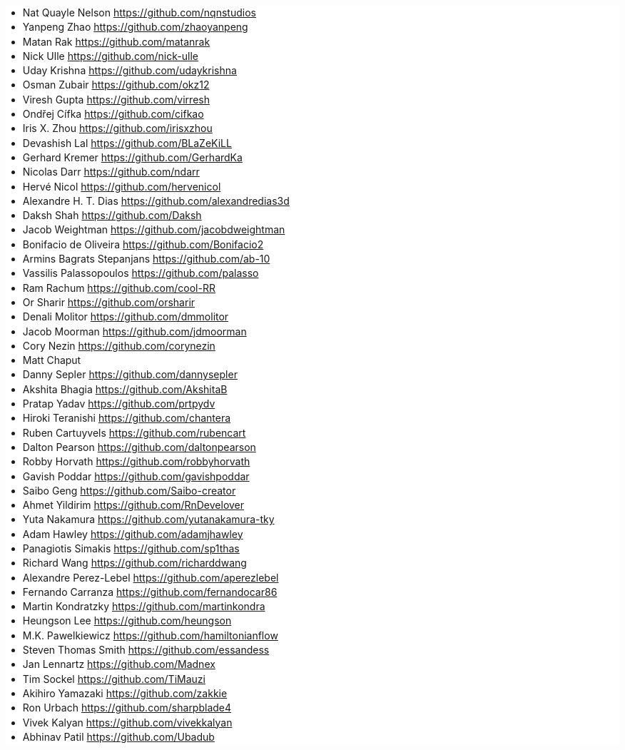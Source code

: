 - Nat Quayle Nelson <https://github.com/nqnstudios>
- Yanpeng Zhao <https://github.com/zhaoyanpeng>
- Matan Rak <https://github.com/matanrak>
- Nick Ulle <https://github.com/nick-ulle>
- Uday Krishna <https://github.com/udaykrishna>
- Osman Zubair <https://github.com/okz12>
- Viresh Gupta <https://github.com/virresh>
- Ondřej Cífka <https://github.com/cifkao>
- Iris X. Zhou <https://github.com/irisxzhou>
- Devashish Lal <https://github.com/BLaZeKiLL>
- Gerhard Kremer <https://github.com/GerhardKa>
- Nicolas Darr <https://github.com/ndarr>
- Hervé Nicol <https://github.com/hervenicol>
- Alexandre H. T. Dias <https://github.com/alexandredias3d>
- Daksh Shah <https://github.com/Daksh>
- Jacob Weightman <https://github.com/jacobdweightman>
- Bonifacio de Oliveira <https://github.com/Bonifacio2>
- Armins Bagrats Stepanjans <https://github.com/ab-10>
- Vassilis Palassopoulos <https://github.com/palasso>
- Ram Rachum <https://github.com/cool-RR>
- Or Sharir <https://github.com/orsharir>
- Denali Molitor <https://github.com/dmmolitor>
- Jacob Moorman <https://github.com/jdmoorman>
- Cory Nezin <https://github.com/corynezin>
- Matt Chaput
- Danny Sepler <https://github.com/dannysepler>
- Akshita Bhagia <https://github.com/AkshitaB>
- Pratap Yadav <https://github.com/prtpydv>
- Hiroki Teranishi <https://github.com/chantera>
- Ruben Cartuyvels <https://github.com/rubencart>
- Dalton Pearson <https://github.com/daltonpearson>
- Robby Horvath <https://github.com/robbyhorvath>
- Gavish Poddar <https://github.com/gavishpoddar>
- Saibo Geng <https://github.com/Saibo-creator>
- Ahmet Yildirim <https://github.com/RnDevelover>
- Yuta Nakamura <https://github.com/yutanakamura-tky>
- Adam Hawley <https://github.com/adamjhawley>
- Panagiotis Simakis <https://github.com/sp1thas>
- Richard Wang <https://github.com/richarddwang>
- Alexandre Perez-Lebel <https://github.com/aperezlebel>
- Fernando Carranza <https://github.com/fernandocar86>
- Martin Kondratzky <https://github.com/martinkondra>
- Heungson Lee <https://github.com/heungson>
- M.K. Pawelkiewicz <https://github.com/hamiltonianflow>
- Steven Thomas Smith <https://github.com/essandess>
- Jan Lennartz <https://github.com/Madnex>
- Tim Sockel <https://github.com/TiMauzi>
- Akihiro Yamazaki <https://github.com/zakkie>
- Ron Urbach <https://github.com/sharpblade4>
- Vivek Kalyan <https://github.com/vivekkalyan>
- Abhinav Patil <https://github.com/Ubadub>
